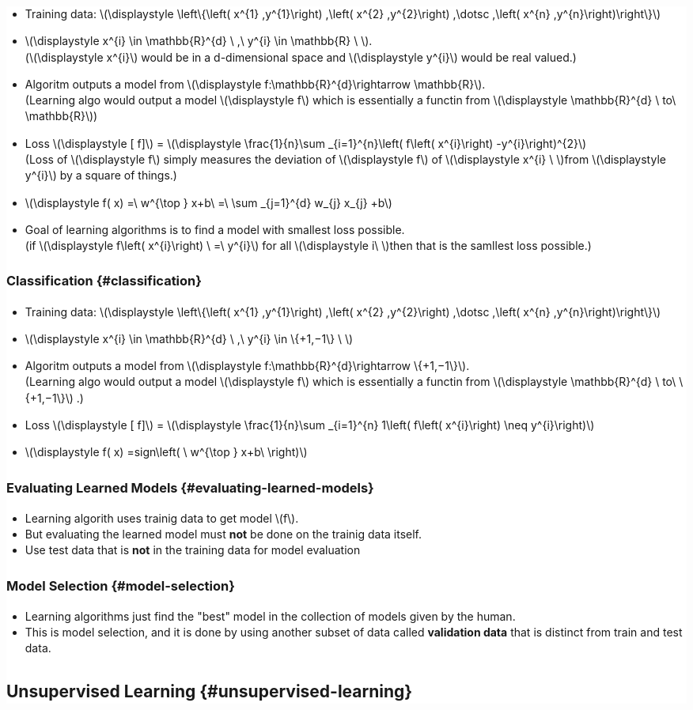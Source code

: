 -   Training data: \\(\displaystyle \left\\{\left( x^{1} ,y^{1}\right) ,\left( x^{2} ,y^{2}\right) ,\dotsc ,\left( x^{n} ,y^{n}\right)\right\\}\\) <br/>

-   \\(\displaystyle x^{i} \in \mathbb{R}^{d} \ ,\ y^{i} \in \mathbb{R} \ \\). <br/>
    (\\(\displaystyle x^{i}\\) would be in a d-dimensional space and \\(\displaystyle y^{i}\\) would be real valued.) <br/>

-   Algoritm outputs a model from \\(\displaystyle f:\mathbb{R}^{d}\rightarrow \mathbb{R}\\). <br/>
    (Learning algo would output a model \\(\displaystyle f\\) which is essentially a functin from \\(\displaystyle \mathbb{R}^{d} \ to\ \mathbb{R}\\)) <br/>

-   Loss \\(\displaystyle [ f]\\) = \\(\displaystyle \frac{1}{n}\sum \_{i=1}^{n}\left( f\left( x^{i}\right) -y^{i}\right)^{2}\\) <br/>
    (Loss of \\(\displaystyle f\\) simply measures the deviation of \\(\displaystyle f\\) of \\(\displaystyle x^{i} \ \\)from \\(\displaystyle y^{i}\\) by a square of things.) <br/>

-   \\(\displaystyle f( x) =\ w^{\top } x+b\ =\ \sum \_{j=1}^{d} w\_{j} x\_{j} +b\\) <br/>

-   Goal of learning algorithms is to find a model with smallest loss possible. <br/>
    (if \\(\displaystyle f\left( x^{i}\right) \ =\ y^{i}\\) for all \\(\displaystyle i\ \\)then that is the samllest loss possible.) <br/>


### Classification {#classification}

-   Training data: \\(\displaystyle \left\\{\left( x^{1} ,y^{1}\right) ,\left( x^{2} ,y^{2}\right) ,\dotsc ,\left( x^{n} ,y^{n}\right)\right\\}\\) <br/>

-   \\(\displaystyle x^{i} \in \mathbb{R}^{d} \ ,\ y^{i} \in \\{+1,−1\\} \ \\) <br/>

-   Algoritm outputs a model from \\(\displaystyle f:\mathbb{R}^{d}\rightarrow \\{+1,−1\\}\\). <br/>
    (Learning algo would output a model \\(\displaystyle f\\) which is essentially a functin from \\(\displaystyle \mathbb{R}^{d} \ to\ \\{+1,−1\\}\\) .) <br/>

-   Loss \\(\displaystyle [ f]\\) = \\(\displaystyle \frac{1}{n}\sum \_{i=1}^{n} 1\left( f\left( x^{i}\right) \neq y^{i}\right)\\) <br/>

-   \\(\displaystyle f( x) =sign\left( \ w^{\top } x+b\ \right)\\) <br/>


### Evaluating Learned Models {#evaluating-learned-models}

-   Learning algorith uses trainig data to get model \\(f\\). <br/>
-   But evaluating the learned model must **not** be done on the trainig data itself. <br/>
-   Use test data that is **not** in the training data for model evaluation <br/>


### Model Selection {#model-selection}

-   Learning algorithms just find the "best" model in the collection of models given by the human. <br/>
-   This is model selection, and it is done by using another subset of data called **validation data** that is distinct from train and test data. <br/>


## Unsupervised Learning {#unsupervised-learning}
